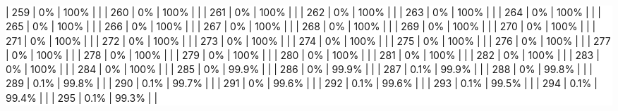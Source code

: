 | 259 | 0% | 100% |  |
| 260 | 0% | 100% |  |
| 261 | 0% | 100% |  |
| 262 | 0% | 100% |  |
| 263 | 0% | 100% |  |
| 264 | 0% | 100% |  |
| 265 | 0% | 100% |  |
| 266 | 0% | 100% |  |
| 267 | 0% | 100% |  |
| 268 | 0% | 100% |  |
| 269 | 0% | 100% |  |
| 270 | 0% | 100% |  |
| 271 | 0% | 100% |  |
| 272 | 0% | 100% |  |
| 273 | 0% | 100% |  |
| 274 | 0% | 100% |  |
| 275 | 0% | 100% |  |
| 276 | 0% | 100% |  |
| 277 | 0% | 100% |  |
| 278 | 0% | 100% |  |
| 279 | 0% | 100% |  |
| 280 | 0% | 100% |  |
| 281 | 0% | 100% |  |
| 282 | 0% | 100% |  |
| 283 | 0% | 100% |  |
| 284 | 0% | 100% |  |
| 285 | 0% | 99.9% |  |
| 286 | 0% | 99.9% |  |
| 287 | 0.1% | 99.9% |  |
| 288 | 0% | 99.8% |  |
| 289 | 0.1% | 99.8% |  |
| 290 | 0.1% | 99.7% |  |
| 291 | 0% | 99.6% |  |
| 292 | 0.1% | 99.6% |  |
| 293 | 0.1% | 99.5% |  |
| 294 | 0.1% | 99.4% |  |
| 295 | 0.1% | 99.3% |  |